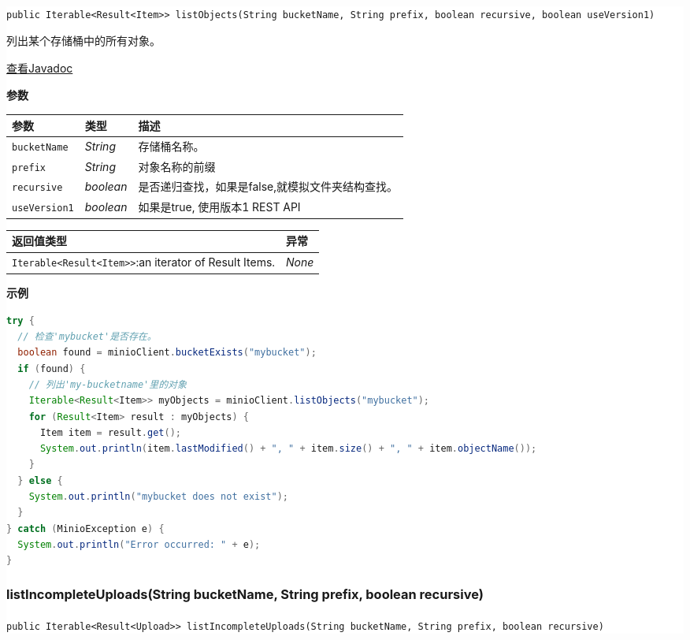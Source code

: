 `public Iterable<Result<Item>> listObjects(String bucketName, String prefix, boolean recursive, boolean useVersion1)`

列出某个存储桶中的所有对象。

[查看Javadoc](http://minio.github.io/minio-java/io/minio/MinioClient.html#listObjects-java.lang.String-java.lang.String-boolean-)


__参数__


|参数   | 类型	  | 描述  |
|:--- |:--- |:--- |
| ``bucketName``  | _String_  | 存储桶名称。  |
| ``prefix``  | _String_  | 对象名称的前缀 |
| ``recursive``  | _boolean_  | 是否递归查找，如果是false,就模拟文件夹结构查找。 |
| ``useVersion1``  | _boolean_  | 如果是true, 使用版本1 REST API |


|返回值类型	  | 异常   |
|:--- |:--- |
| ``Iterable<Result<Item>>``:an iterator of Result Items.  | _None_  |


__示例__


```java
try {
  // 检查'mybucket'是否存在。
  boolean found = minioClient.bucketExists("mybucket");
  if (found) {
    // 列出'my-bucketname'里的对象
    Iterable<Result<Item>> myObjects = minioClient.listObjects("mybucket");
    for (Result<Item> result : myObjects) {
      Item item = result.get();
      System.out.println(item.lastModified() + ", " + item.size() + ", " + item.objectName());
    }
  } else {
    System.out.println("mybucket does not exist");
  }
} catch (MinioException e) {
  System.out.println("Error occurred: " + e);
}
```


<a name="listIncompleteUploads"></a>
### listIncompleteUploads(String bucketName, String prefix, boolean recursive)

`public Iterable<Result<Upload>> listIncompleteUploads(String bucketName, String prefix, boolean recursive)`

